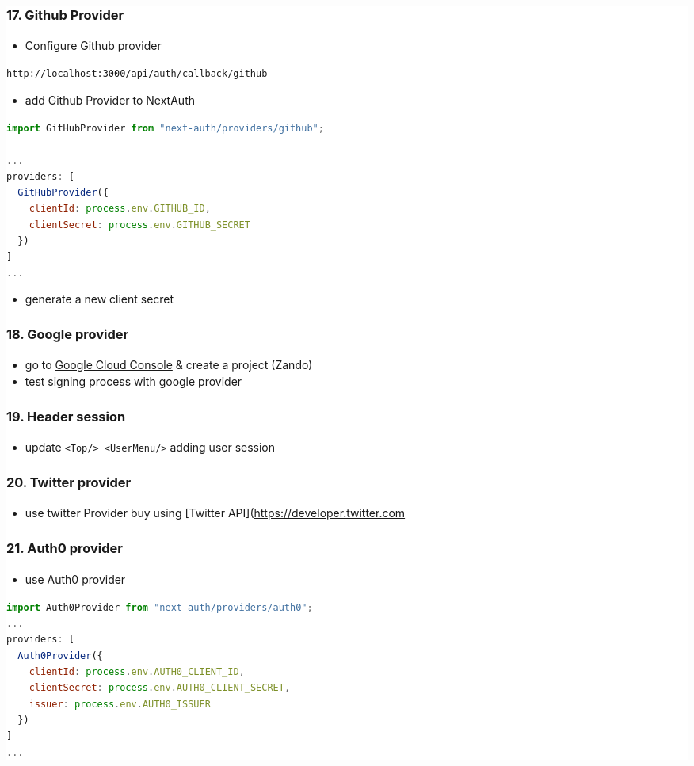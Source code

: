 ### 17. [Github Provider](https://next-auth.js.org/providers/github)

- [Configure Github provider](https://github.com/settings/applications/new)

```bash
http://localhost:3000/api/auth/callback/github
```

- add Github Provider to NextAuth

```js
import GitHubProvider from "next-auth/providers/github";

...
providers: [
  GitHubProvider({
    clientId: process.env.GITHUB_ID,
    clientSecret: process.env.GITHUB_SECRET
  })
]
...
```

- generate a new client secret

### 18. Google provider

- go to [Google Cloud Console](https://console.cloud.google.com/welcome?project=arched-market-367511&hl=fr) & create a project (Zando)
- test signing process with google provider

### 19. Header session

- update `<Top/> <UserMenu/>` adding user session

### 20. Twitter provider

- use twitter Provider buy using [Twitter API](https://developer.twitter.com

### 21. Auth0 provider

- use [Auth0 provider](https://next-auth.js.org/providers/auth0)

```js
import Auth0Provider from "next-auth/providers/auth0";
...
providers: [
  Auth0Provider({
    clientId: process.env.AUTH0_CLIENT_ID,
    clientSecret: process.env.AUTH0_CLIENT_SECRET,
    issuer: process.env.AUTH0_ISSUER
  })
]
...
```
